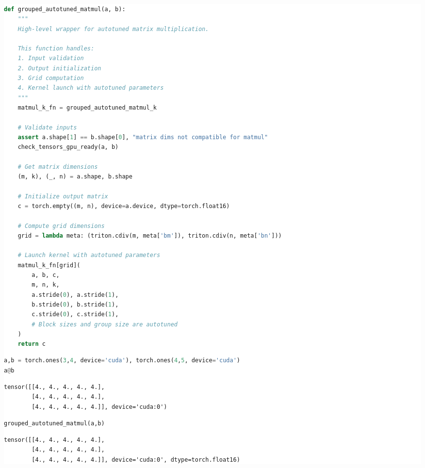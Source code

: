 
```python
def grouped_autotuned_matmul(a, b):
    """
    High-level wrapper for autotuned matrix multiplication.
    
    This function handles:
    1. Input validation
    2. Output initialization
    3. Grid computation
    4. Kernel launch with autotuned parameters
    """
    matmul_k_fn = grouped_autotuned_matmul_k
    
    # Validate inputs
    assert a.shape[1] == b.shape[0], "matrix dims not compatible for matmul"
    check_tensors_gpu_ready(a, b)
    
    # Get matrix dimensions
    (m, k), (_, n) = a.shape, b.shape
    
    # Initialize output matrix
    c = torch.empty((m, n), device=a.device, dtype=torch.float16)
    
    # Compute grid dimensions
    grid = lambda meta: (triton.cdiv(m, meta['bm']), triton.cdiv(n, meta['bn']))
    
    # Launch kernel with autotuned parameters
    matmul_k_fn[grid](
        a, b, c,
        m, n, k,
        a.stride(0), a.stride(1),
        b.stride(0), b.stride(1),
        c.stride(0), c.stride(1),
        # Block sizes and group size are autotuned
    )
    return c
```

```python
a,b = torch.ones(3,4, device='cuda'), torch.ones(4,5, device='cuda')
a@b
```

```text
tensor([[4., 4., 4., 4., 4.],
        [4., 4., 4., 4., 4.],
        [4., 4., 4., 4., 4.]], device='cuda:0')
```

```python
grouped_autotuned_matmul(a,b)
```

```text
tensor([[4., 4., 4., 4., 4.],
        [4., 4., 4., 4., 4.],
        [4., 4., 4., 4., 4.]], device='cuda:0', dtype=torch.float16)
```
